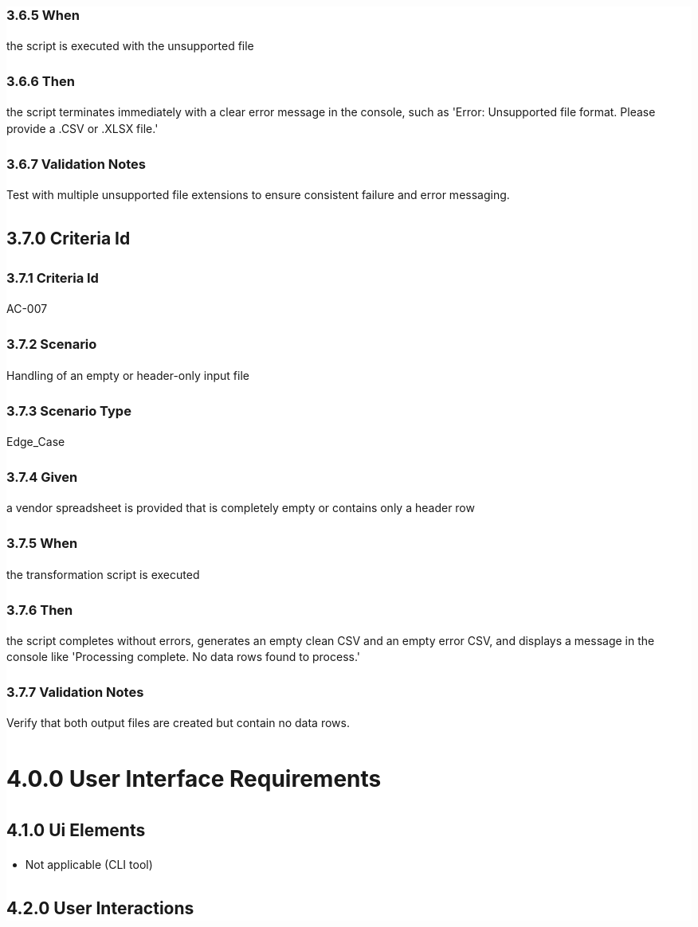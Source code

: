### 3.6.5 When

the script is executed with the unsupported file

### 3.6.6 Then

the script terminates immediately with a clear error message in the console, such as 'Error: Unsupported file format. Please provide a .CSV or .XLSX file.'

### 3.6.7 Validation Notes

Test with multiple unsupported file extensions to ensure consistent failure and error messaging.

## 3.7.0 Criteria Id

### 3.7.1 Criteria Id

AC-007

### 3.7.2 Scenario

Handling of an empty or header-only input file

### 3.7.3 Scenario Type

Edge_Case

### 3.7.4 Given

a vendor spreadsheet is provided that is completely empty or contains only a header row

### 3.7.5 When

the transformation script is executed

### 3.7.6 Then

the script completes without errors, generates an empty clean CSV and an empty error CSV, and displays a message in the console like 'Processing complete. No data rows found to process.'

### 3.7.7 Validation Notes

Verify that both output files are created but contain no data rows.

# 4.0.0 User Interface Requirements

## 4.1.0 Ui Elements

- Not applicable (CLI tool)

## 4.2.0 User Interactions

